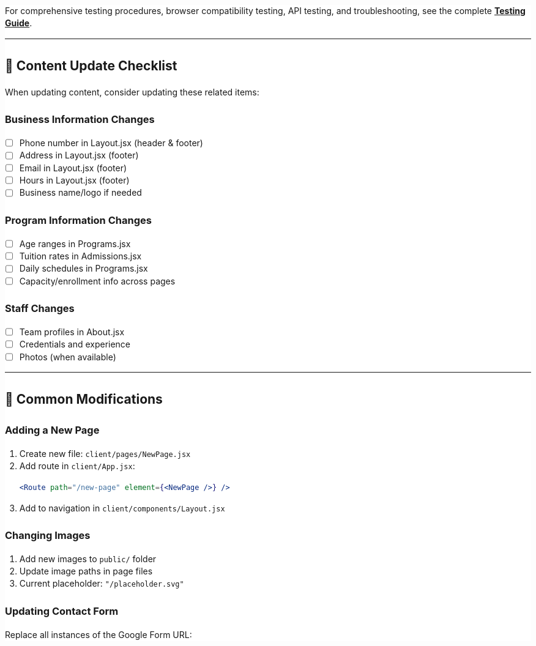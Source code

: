For comprehensive testing procedures, browser compatibility testing, API testing, and troubleshooting, see the complete **[Testing Guide](./TESTING.md)**.

---

## 📱 **Content Update Checklist**

When updating content, consider updating these related items:

### Business Information Changes

- [ ] Phone number in Layout.jsx (header & footer)
- [ ] Address in Layout.jsx (footer)
- [ ] Email in Layout.jsx (footer)
- [ ] Hours in Layout.jsx (footer)
- [ ] Business name/logo if needed

### Program Information Changes

- [ ] Age ranges in Programs.jsx
- [ ] Tuition rates in Admissions.jsx
- [ ] Daily schedules in Programs.jsx
- [ ] Capacity/enrollment info across pages

### Staff Changes

- [ ] Team profiles in About.jsx
- [ ] Credentials and experience
- [ ] Photos (when available)

---

## 🔧 **Common Modifications**

### Adding a New Page

1. Create new file: `client/pages/NewPage.jsx`
2. Add route in `client/App.jsx`:
   ```jsx
   <Route path="/new-page" element={<NewPage />} />
   ```
3. Add to navigation in `client/components/Layout.jsx`

### Changing Images

1. Add new images to `public/` folder
2. Update image paths in page files
3. Current placeholder: `"/placeholder.svg"`

### Updating Contact Form

Replace all instances of the Google Form URL:
